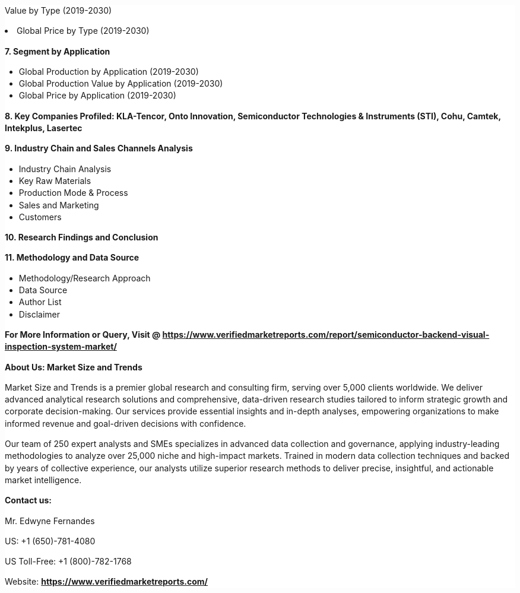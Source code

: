 Value by Type (2019-2030)</li><li>Global Price by Type (2019-2030)</li></ul><p><strong>7. Segment by Application</strong></p><ul><li>Global Production by Application (2019-2030)</li><li>Global Production Value by Application (2019-2030)</li><li>Global Price by Application (2019-2030)</li></ul><p><strong>8. Key Companies Profiled: KLA-Tencor, Onto Innovation, Semiconductor Technologies & Instruments (STI), Cohu, Camtek, Intekplus, Lasertec</strong></p><p><strong>9. Industry Chain and Sales Channels Analysis</strong></p><ul><li>Industry Chain Analysis</li><li>Key Raw Materials</li><li>Production Mode &amp; Process</li><li>Sales and Marketing</li><li>Customers</li></ul><p><strong>10. Research Findings and Conclusion</strong></p><p><strong>11. Methodology and Data Source</strong></p><ul><li>Methodology/Research Approach</li><li>Data Source</li><li>Author List</li><li>Disclaimer</li></ul></p><p><strong>For More Information or Query, Visit @ <a href="https://www.verifiedmarketreports.com/report/semiconductor-backend-visual-inspection-system-market/">https://www.verifiedmarketreports.com/report/semiconductor-backend-visual-inspection-system-market/</a></strong></p><p><strong>About Us: Market Size and Trends</strong></p><p>Market Size and Trends is a premier global research and consulting firm, serving over 5,000 clients worldwide. We deliver advanced analytical research solutions and comprehensive, data-driven research studies tailored to inform strategic growth and corporate decision-making. Our services provide essential insights and in-depth analyses, empowering organizations to make informed revenue and goal-driven decisions with confidence.</p><p>Our team of 250 expert analysts and SMEs specializes in advanced data collection and governance, applying industry-leading methodologies to analyze over 25,000 niche and high-impact markets. Trained in modern data collection techniques and backed by years of collective experience, our analysts utilize superior research methods to deliver precise, insightful, and actionable market intelligence.</p><p><strong>Contact us:</strong></p><p>Mr. Edwyne Fernandes</p><p>US: +1 (650)-781-4080</p><p>US Toll-Free: +1 (800)-782-1768</p><p>Website: <strong><a href="https://www.verifiedmarketreports.com/">https://www.verifiedmarketreports.com/</a></strong></p>
